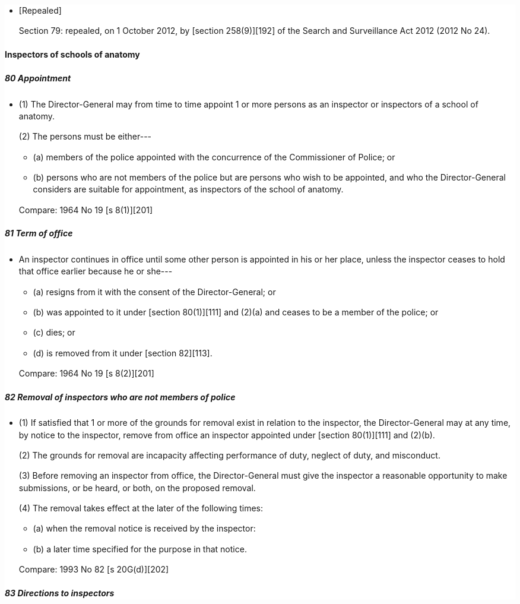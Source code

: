 *   \[Repealed\]
    
    Section 79: repealed, on 1 October 2012, by [section 258(9)][192] of the Search and Surveillance Act 2012 (2012 No 24).

#### Inspectors of schools of anatomy

##### 80 Appointment
    
*   (1) The Director-General may from time to time appoint 1 or more persons as an inspector or inspectors of a school of anatomy.
    
    (2) The persons must be either---
        
    *   (a) members of the police appointed with the concurrence of the Commissioner of Police; or
    
    *   (b) persons who are not members of the police but are persons who wish to be appointed, and who the Director-General considers are suitable for appointment, as inspectors of the school of anatomy.
    
    Compare: 1964 No 19 [s 8(1)][201]

##### 81 Term of office
    
*   An inspector continues in office until some other person is appointed in his or her place, unless the inspector ceases to hold that office earlier because he or she---
        
    *   (a) resigns from it with the consent of the Director-General; or
    
    *   (b) was appointed to it under [section 80(1)][111] and (2)(a) and ceases to be a member of the police; or
    
    *   (c) dies; or
    
    *   (d) is removed from it under [section 82][113].
    
    Compare: 1964 No 19 [s 8(2)][201]

##### 82 Removal of inspectors who are not members of police
    
*   (1) If satisfied that 1 or more of the grounds for removal exist in relation to the inspector, the Director-General may at any time, by notice to the inspector, remove from office an inspector appointed under [section 80(1)][111] and (2)(b).
    
    (2) The grounds for removal are incapacity affecting performance of duty, neglect of duty, and misconduct.
    
    (3) Before removing an inspector from office, the Director-General must give the inspector a reasonable opportunity to make submissions, or be heard, or both, on the proposed removal.
    
    (4) The removal takes effect at the later of the following times:
        
    *   (a) when the removal notice is received by the inspector:
    
    *   (b) a later time specified for the purpose in that notice.
    
    Compare: 1993 No 82 [s 20G(d)][202]

##### 83 Directions to inspectors
    